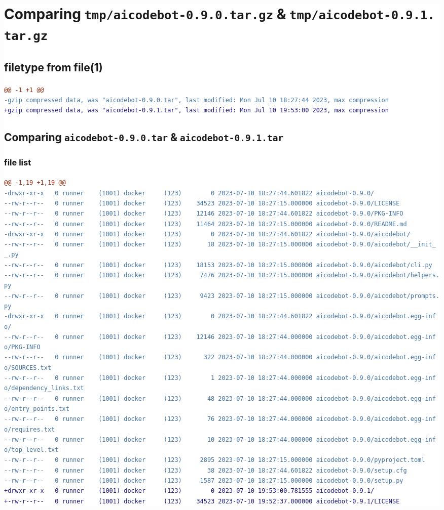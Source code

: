 # Comparing `tmp/aicodebot-0.9.0.tar.gz` & `tmp/aicodebot-0.9.1.tar.gz`

## filetype from file(1)

```diff
@@ -1 +1 @@
-gzip compressed data, was "aicodebot-0.9.0.tar", last modified: Mon Jul 10 18:27:44 2023, max compression
+gzip compressed data, was "aicodebot-0.9.1.tar", last modified: Mon Jul 10 19:53:00 2023, max compression
```

## Comparing `aicodebot-0.9.0.tar` & `aicodebot-0.9.1.tar`

### file list

```diff
@@ -1,19 +1,19 @@
-drwxr-xr-x   0 runner    (1001) docker     (123)        0 2023-07-10 18:27:44.601822 aicodebot-0.9.0/
--rw-r--r--   0 runner    (1001) docker     (123)    34523 2023-07-10 18:27:15.000000 aicodebot-0.9.0/LICENSE
--rw-r--r--   0 runner    (1001) docker     (123)    12146 2023-07-10 18:27:44.601822 aicodebot-0.9.0/PKG-INFO
--rw-r--r--   0 runner    (1001) docker     (123)    11464 2023-07-10 18:27:15.000000 aicodebot-0.9.0/README.md
-drwxr-xr-x   0 runner    (1001) docker     (123)        0 2023-07-10 18:27:44.601822 aicodebot-0.9.0/aicodebot/
--rw-r--r--   0 runner    (1001) docker     (123)       18 2023-07-10 18:27:15.000000 aicodebot-0.9.0/aicodebot/__init__.py
--rw-r--r--   0 runner    (1001) docker     (123)    18153 2023-07-10 18:27:15.000000 aicodebot-0.9.0/aicodebot/cli.py
--rw-r--r--   0 runner    (1001) docker     (123)     7476 2023-07-10 18:27:15.000000 aicodebot-0.9.0/aicodebot/helpers.py
--rw-r--r--   0 runner    (1001) docker     (123)     9423 2023-07-10 18:27:15.000000 aicodebot-0.9.0/aicodebot/prompts.py
-drwxr-xr-x   0 runner    (1001) docker     (123)        0 2023-07-10 18:27:44.601822 aicodebot-0.9.0/aicodebot.egg-info/
--rw-r--r--   0 runner    (1001) docker     (123)    12146 2023-07-10 18:27:44.000000 aicodebot-0.9.0/aicodebot.egg-info/PKG-INFO
--rw-r--r--   0 runner    (1001) docker     (123)      322 2023-07-10 18:27:44.000000 aicodebot-0.9.0/aicodebot.egg-info/SOURCES.txt
--rw-r--r--   0 runner    (1001) docker     (123)        1 2023-07-10 18:27:44.000000 aicodebot-0.9.0/aicodebot.egg-info/dependency_links.txt
--rw-r--r--   0 runner    (1001) docker     (123)       48 2023-07-10 18:27:44.000000 aicodebot-0.9.0/aicodebot.egg-info/entry_points.txt
--rw-r--r--   0 runner    (1001) docker     (123)       76 2023-07-10 18:27:44.000000 aicodebot-0.9.0/aicodebot.egg-info/requires.txt
--rw-r--r--   0 runner    (1001) docker     (123)       10 2023-07-10 18:27:44.000000 aicodebot-0.9.0/aicodebot.egg-info/top_level.txt
--rw-r--r--   0 runner    (1001) docker     (123)     2895 2023-07-10 18:27:15.000000 aicodebot-0.9.0/pyproject.toml
--rw-r--r--   0 runner    (1001) docker     (123)       38 2023-07-10 18:27:44.601822 aicodebot-0.9.0/setup.cfg
--rw-r--r--   0 runner    (1001) docker     (123)     1587 2023-07-10 18:27:15.000000 aicodebot-0.9.0/setup.py
+drwxr-xr-x   0 runner    (1001) docker     (123)        0 2023-07-10 19:53:00.781555 aicodebot-0.9.1/
+-rw-r--r--   0 runner    (1001) docker     (123)    34523 2023-07-10 19:52:37.000000 aicodebot-0.9.1/LICENSE
```